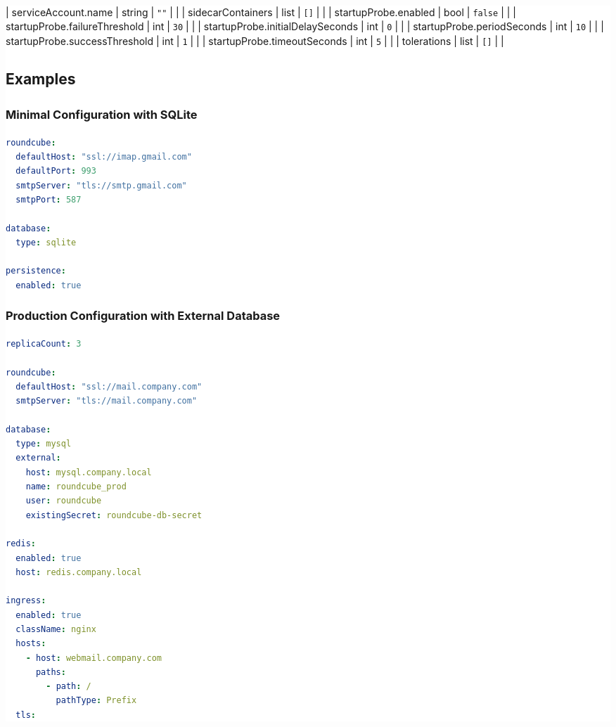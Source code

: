 | serviceAccount.name | string | `""` |  |
| sidecarContainers | list | `[]` |  |
| startupProbe.enabled | bool | `false` |  |
| startupProbe.failureThreshold | int | `30` |  |
| startupProbe.initialDelaySeconds | int | `0` |  |
| startupProbe.periodSeconds | int | `10` |  |
| startupProbe.successThreshold | int | `1` |  |
| startupProbe.timeoutSeconds | int | `5` |  |
| tolerations | list | `[]` |  |

## Examples

### Minimal Configuration with SQLite

```yaml
roundcube:
  defaultHost: "ssl://imap.gmail.com"
  defaultPort: 993
  smtpServer: "tls://smtp.gmail.com"
  smtpPort: 587

database:
  type: sqlite

persistence:
  enabled: true
```

### Production Configuration with External Database

```yaml
replicaCount: 3

roundcube:
  defaultHost: "ssl://mail.company.com"
  smtpServer: "tls://mail.company.com"

database:
  type: mysql
  external:
    host: mysql.company.local
    name: roundcube_prod
    user: roundcube
    existingSecret: roundcube-db-secret

redis:
  enabled: true
  host: redis.company.local

ingress:
  enabled: true
  className: nginx
  hosts:
    - host: webmail.company.com
      paths:
        - path: /
          pathType: Prefix
  tls:
```